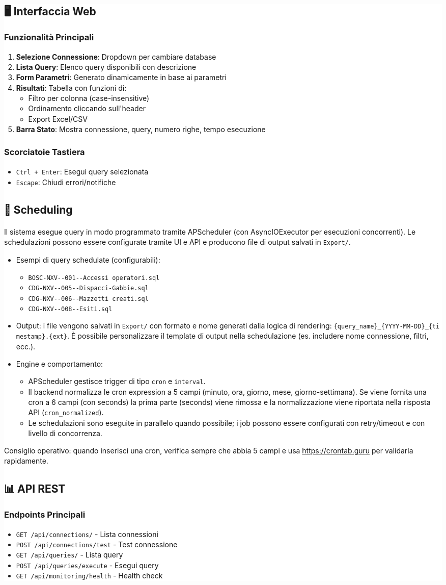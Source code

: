 ## 🖥️ Interfaccia Web

### Funzionalità Principali

1. **Selezione Connessione**: Dropdown per cambiare database
2. **Lista Query**: Elenco query disponibili con descrizione
3. **Form Parametri**: Generato dinamicamente in base ai parametri
4. **Risultati**: Tabella con funzioni di:
   - Filtro per colonna (case-insensitive)
   - Ordinamento cliccando sull'header
   - Export Excel/CSV
5. **Barra Stato**: Mostra connessione, query, numero righe, tempo esecuzione

### Scorciatoie Tastiera

- `Ctrl + Enter`: Esegui query selezionata
- `Escape`: Chiudi errori/notifiche

## 🔄 Scheduling

Il sistema esegue query in modo programmato tramite APScheduler (con AsyncIOExecutor per esecuzioni concorrenti). Le schedulazioni possono essere configurate tramite UI e API e producono file di output salvati in `Export/`.

- Esempi di query schedulate (configurabili):
   - `BOSC-NXV--001--Accessi operatori.sql`
   - `CDG-NXV--005--Dispacci-Gabbie.sql`
   - `CDG-NXV--006--Mazzetti creati.sql`
   - `CDG-NXV--008--Esiti.sql`

- Output: i file vengono salvati in `Export/` con formato e nome generati dalla logica di rendering: `{query_name}_{YYYY-MM-DD}_{timestamp}.{ext}`. È possibile personalizzare il template di output nella schedulazione (es. includere nome connessione, filtri, ecc.).

- Engine e comportamento:
   - APScheduler gestisce trigger di tipo `cron` e `interval`.
   - Il backend normalizza le cron expression a 5 campi (minuto, ora, giorno, mese, giorno-settimana). Se viene fornita una cron a 6 campi (con seconds) la prima parte (seconds) viene rimossa e la normalizzazione viene riportata nella risposta API (`cron_normalized`).
   - Le schedulazioni sono eseguite in parallelo quando possibile; i job possono essere configurati con retry/timeout e con livello di concorrenza.

Consiglio operativo: quando inserisci una cron, verifica sempre che abbia 5 campi e usa https://crontab.guru per validarla rapidamente.

## 📊 API REST

### Endpoints Principali

- `GET /api/connections/` - Lista connessioni
- `POST /api/connections/test` - Test connessione
- `GET /api/queries/` - Lista query
- `POST /api/queries/execute` - Esegui query
- `GET /api/monitoring/health` - Health check
